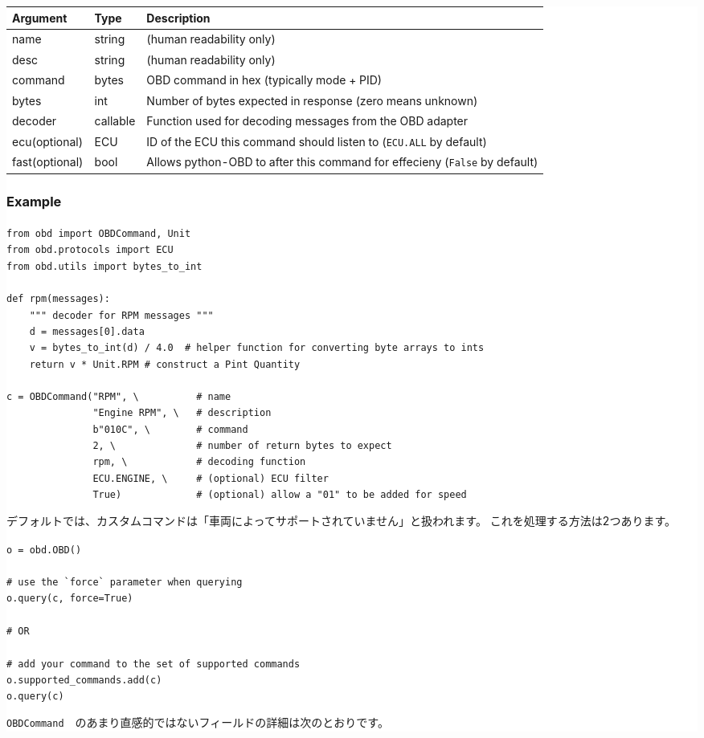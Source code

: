 |Argument|Type|Description|
|:-------|:---|:----------|
|name|string|(human readability only)|
|desc|string|(human readability only)|
|command|bytes|OBD command in hex (typically mode + PID)|
|bytes|int|Number of bytes expected in response (zero means unknown)|
|decoder|callable|Function used for decoding messages from the OBD adapter|
|ecu(optional)|ECU|ID of the ECU this command should listen to (`ECU.ALL` by default)|
|fast(optional)|bool|Allows python-OBD to after this command for effecieny (`False` by default)|

### Example

```
from obd import OBDCommand, Unit
from obd.protocols import ECU
from obd.utils import bytes_to_int

def rpm(messages):
    """ decoder for RPM messages """
    d = messages[0].data
    v = bytes_to_int(d) / 4.0  # helper function for converting byte arrays to ints
    return v * Unit.RPM # construct a Pint Quantity

c = OBDCommand("RPM", \          # name
               "Engine RPM", \   # description
               b"010C", \        # command
               2, \              # number of return bytes to expect
               rpm, \            # decoding function
               ECU.ENGINE, \     # (optional) ECU filter
               True)             # (optional) allow a "01" to be added for speed
```

デフォルトでは、カスタムコマンドは「車両によってサポートされていません」と扱われます。 これを処理する方法は2つあります。

```
o = obd.OBD()

# use the `force` parameter when querying
o.query(c, force=True)

# OR

# add your command to the set of supported commands
o.supported_commands.add(c)
o.query(c)
```

`OBDCommand`　のあまり直感的ではないフィールドの詳細は次のとおりです。
